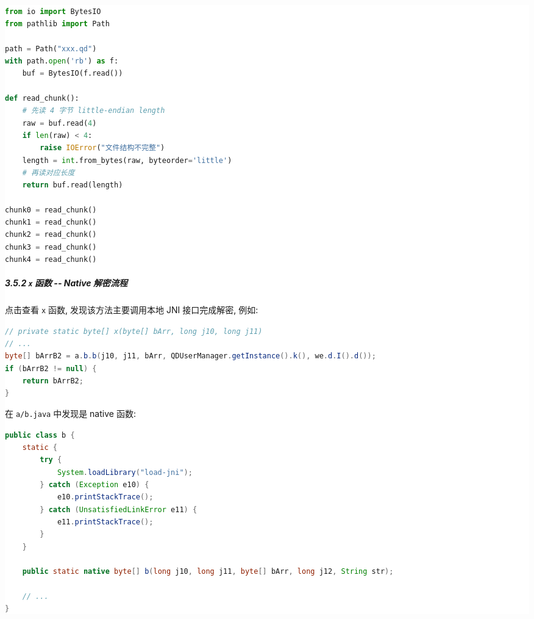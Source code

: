 ```python
from io import BytesIO
from pathlib import Path

path = Path("xxx.qd")
with path.open('rb') as f:
    buf = BytesIO(f.read())

def read_chunk():
    # 先读 4 字节 little-endian length
    raw = buf.read(4)
    if len(raw) < 4:
        raise IOError("文件结构不完整")
    length = int.from_bytes(raw, byteorder='little')
    # 再读对应长度
    return buf.read(length)

chunk0 = read_chunk()
chunk1 = read_chunk()
chunk2 = read_chunk()
chunk3 = read_chunk()
chunk4 = read_chunk()
```

##### 3.5.2 `x` 函数 -- Native 解密流程

点击查看 `x` 函数, 发现该方法主要调用本地 JNI 接口完成解密, 例如:

```java
// private static byte[] x(byte[] bArr, long j10, long j11)
// ...
byte[] bArrB2 = a.b.b(j10, j11, bArr, QDUserManager.getInstance().k(), we.d.I().d());
if (bArrB2 != null) {
    return bArrB2;
}
```

在 `a/b.java` 中发现是 native 函数:

```java
public class b {
    static {
        try {
            System.loadLibrary("load-jni");
        } catch (Exception e10) {
            e10.printStackTrace();
        } catch (UnsatisfiedLinkError e11) {
            e11.printStackTrace();
        }
    }

    public static native byte[] b(long j10, long j11, byte[] bArr, long j12, String str);

    // ...
}
```
